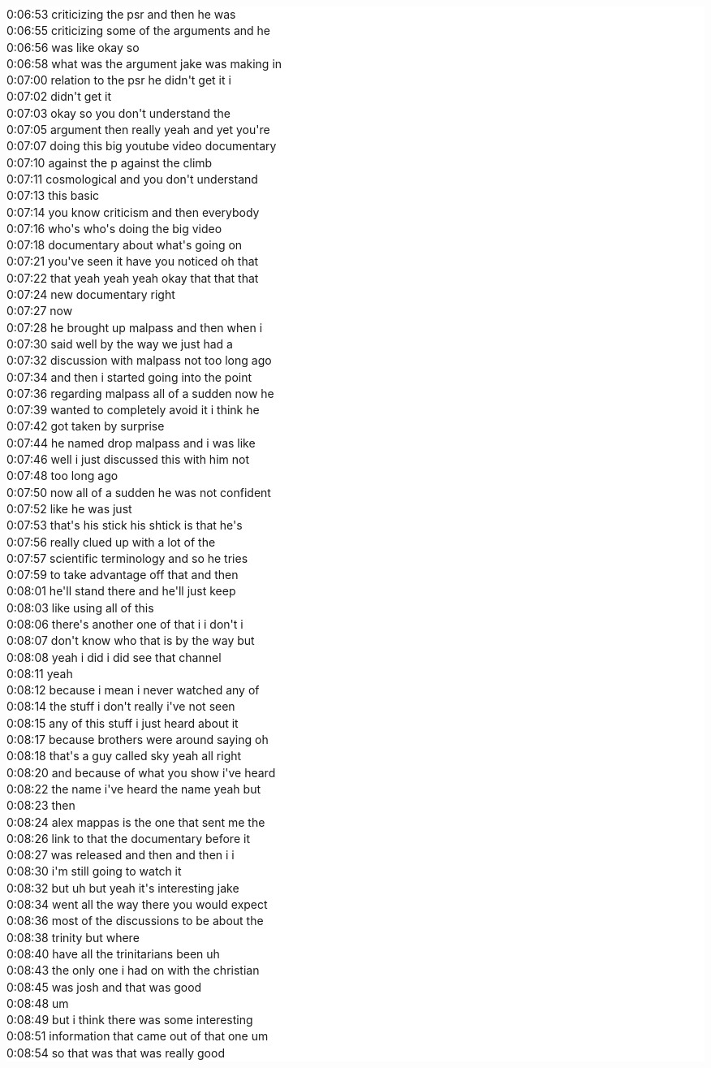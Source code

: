 <a onclick="modifyYTiframeseektime('413')">0:06:53</a> criticizing the psr and then he was  
<a onclick="modifyYTiframeseektime('415')">0:06:55</a> criticizing some of the arguments and he  
<a onclick="modifyYTiframeseektime('416')">0:06:56</a> was like okay so  
<a onclick="modifyYTiframeseektime('418')">0:06:58</a> what was the argument jake was making in  
<a onclick="modifyYTiframeseektime('420')">0:07:00</a> relation to the psr he didn't get it i  
<a onclick="modifyYTiframeseektime('422')">0:07:02</a> didn't get it  
<a onclick="modifyYTiframeseektime('423')">0:07:03</a> okay so you don't understand the  
<a onclick="modifyYTiframeseektime('425')">0:07:05</a> argument then really yeah and yet you're  
<a onclick="modifyYTiframeseektime('427')">0:07:07</a> doing this big youtube video documentary  
<a onclick="modifyYTiframeseektime('430')">0:07:10</a> against the p against the climb  
<a onclick="modifyYTiframeseektime('431')">0:07:11</a> cosmological and you don't understand  
<a onclick="modifyYTiframeseektime('433')">0:07:13</a> this basic  
<a onclick="modifyYTiframeseektime('434')">0:07:14</a> you know criticism and then everybody  
<a onclick="modifyYTiframeseektime('436')">0:07:16</a> who's who's doing the big video  
<a onclick="modifyYTiframeseektime('438')">0:07:18</a> documentary about what's going on  
<a onclick="modifyYTiframeseektime('441')">0:07:21</a> you've seen it have you noticed oh that  
<a onclick="modifyYTiframeseektime('442')">0:07:22</a> that yeah yeah yeah okay that that that  
<a onclick="modifyYTiframeseektime('444')">0:07:24</a> new documentary right  
<a onclick="modifyYTiframeseektime('447')">0:07:27</a> now  
<a onclick="modifyYTiframeseektime('448')">0:07:28</a> he brought up malpass and then when i  
<a onclick="modifyYTiframeseektime('450')">0:07:30</a> said well by the way we just had a  
<a onclick="modifyYTiframeseektime('452')">0:07:32</a> discussion with malpass not too long ago  
<a onclick="modifyYTiframeseektime('454')">0:07:34</a> and then i started going into the point  
<a onclick="modifyYTiframeseektime('456')">0:07:36</a> regarding malpass all of a sudden now he  
<a onclick="modifyYTiframeseektime('459')">0:07:39</a> wanted to completely avoid it i think he  
<a onclick="modifyYTiframeseektime('462')">0:07:42</a> got taken by surprise  
<a onclick="modifyYTiframeseektime('464')">0:07:44</a> he named drop malpass and i was like  
<a onclick="modifyYTiframeseektime('466')">0:07:46</a> well i just discussed this with him not  
<a onclick="modifyYTiframeseektime('468')">0:07:48</a> too long ago  
<a onclick="modifyYTiframeseektime('470')">0:07:50</a> now all of a sudden he was not confident  
<a onclick="modifyYTiframeseektime('472')">0:07:52</a> like he was just  
<a onclick="modifyYTiframeseektime('473')">0:07:53</a> that's his stick his shtick is that he's  
<a onclick="modifyYTiframeseektime('476')">0:07:56</a> really clued up with a lot of the  
<a onclick="modifyYTiframeseektime('477')">0:07:57</a> scientific terminology and so he tries  
<a onclick="modifyYTiframeseektime('479')">0:07:59</a> to take advantage off that and then  
<a onclick="modifyYTiframeseektime('481')">0:08:01</a> he'll stand there and he'll just keep  
<a onclick="modifyYTiframeseektime('483')">0:08:03</a> like using all of this  
<a onclick="modifyYTiframeseektime('486')">0:08:06</a> there's another one of that i i don't i  
<a onclick="modifyYTiframeseektime('487')">0:08:07</a> don't know who that is by the way but  
<a onclick="modifyYTiframeseektime('488')">0:08:08</a> yeah i did i did see that channel  
<a onclick="modifyYTiframeseektime('491')">0:08:11</a> yeah  
<a onclick="modifyYTiframeseektime('492')">0:08:12</a> because i mean i never watched any of  
<a onclick="modifyYTiframeseektime('494')">0:08:14</a> the stuff i don't really i've not seen  
<a onclick="modifyYTiframeseektime('495')">0:08:15</a> any of this stuff i just heard about it  
<a onclick="modifyYTiframeseektime('497')">0:08:17</a> because brothers were around saying oh  
<a onclick="modifyYTiframeseektime('498')">0:08:18</a> that's a guy called sky yeah all right  
<a onclick="modifyYTiframeseektime('500')">0:08:20</a> and because of what you show i've heard  
<a onclick="modifyYTiframeseektime('502')">0:08:22</a> the name i've heard the name yeah but  
<a onclick="modifyYTiframeseektime('503')">0:08:23</a> then  
<a onclick="modifyYTiframeseektime('504')">0:08:24</a> alex mappas is the one that sent me the  
<a onclick="modifyYTiframeseektime('506')">0:08:26</a> link to that the documentary before it  
<a onclick="modifyYTiframeseektime('507')">0:08:27</a> was released and then and then i i  
<a onclick="modifyYTiframeseektime('510')">0:08:30</a> i'm still going to watch it  
<a onclick="modifyYTiframeseektime('512')">0:08:32</a> but uh but yeah it's interesting jake  
<a onclick="modifyYTiframeseektime('514')">0:08:34</a> went all the way there you would expect  
<a onclick="modifyYTiframeseektime('516')">0:08:36</a> most of the discussions to be about the  
<a onclick="modifyYTiframeseektime('518')">0:08:38</a> trinity but where  
<a onclick="modifyYTiframeseektime('520')">0:08:40</a> have all the trinitarians been uh  
<a onclick="modifyYTiframeseektime('523')">0:08:43</a> the only one i had on with the christian  
<a onclick="modifyYTiframeseektime('525')">0:08:45</a> was josh and that was good  
<a onclick="modifyYTiframeseektime('528')">0:08:48</a> um  
<a onclick="modifyYTiframeseektime('529')">0:08:49</a> but i think there was some interesting  
<a onclick="modifyYTiframeseektime('531')">0:08:51</a> information that came out of that one um  
<a onclick="modifyYTiframeseektime('534')">0:08:54</a> so that was that was really good  